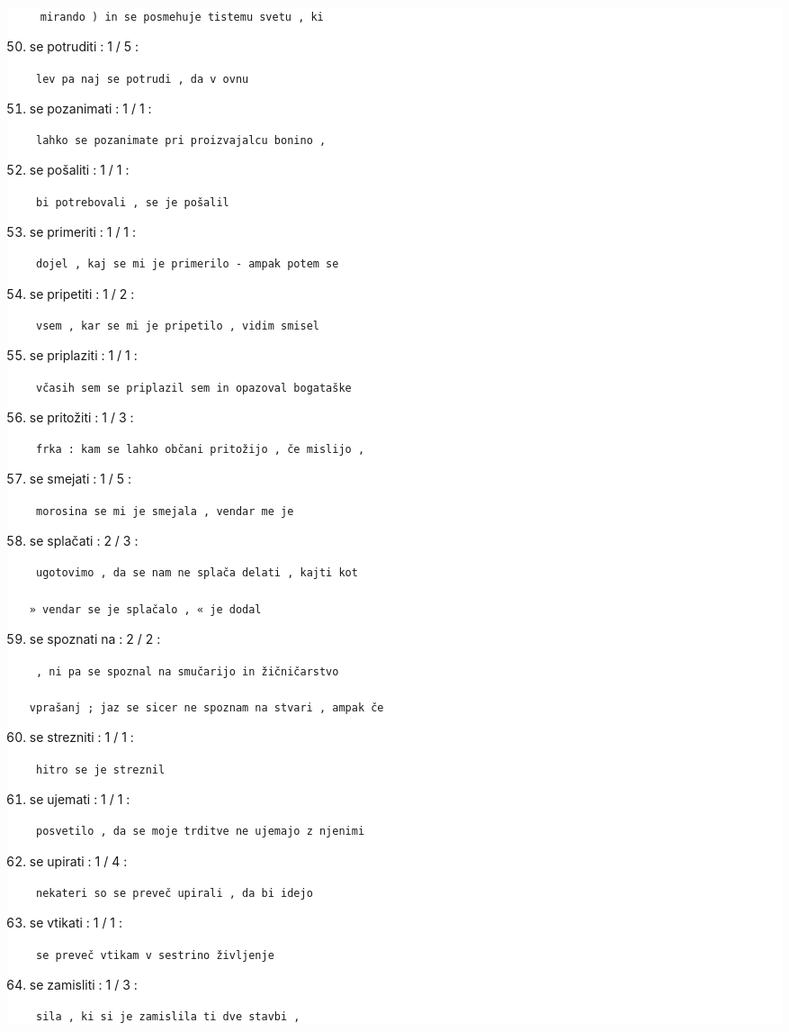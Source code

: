 		 mirando ) in se posmehuje tistemu svetu , ki

50. se potruditi : 1  / 5 :

		 lev pa naj se potrudi , da v ovnu

51. se pozanimati : 1  / 1 :

		 lahko se pozanimate pri proizvajalcu bonino ,

52. se pošaliti : 1  / 1 :

		 bi potrebovali , se je pošalil

53. se primeriti : 1  / 1 :

		 dojel , kaj se mi je primerilo - ampak potem se

54. se pripetiti : 1  / 2 :

		 vsem , kar se mi je pripetilo , vidim smisel

55. se priplaziti : 1  / 1 :

		 včasih sem se priplazil sem in opazoval bogataške

56. se pritožiti : 1  / 3 :

		 frka : kam se lahko občani pritožijo , če mislijo ,

57. se smejati : 1  / 5 :

		 morosina se mi je smejala , vendar me je

58. se splačati : 2  / 3 :

		 ugotovimo , da se nam ne splača delati , kajti kot

		» vendar se je splačalo , « je dodal

59. se spoznati na : 2  / 2 :

		 , ni pa se spoznal na smučarijo in žičničarstvo

		vprašanj ; jaz se sicer ne spoznam na stvari , ampak če

60. se strezniti : 1  / 1 :

		 hitro se je streznil

61. se ujemati : 1  / 1 :

		 posvetilo , da se moje trditve ne ujemajo z njenimi

62. se upirati : 1  / 4 :

		 nekateri so se preveč upirali , da bi idejo

63. se vtikati : 1  / 1 :

		 se preveč vtikam v sestrino življenje

64. se zamisliti : 1  / 3 :

		 sila , ki si je zamislila ti dve stavbi ,
